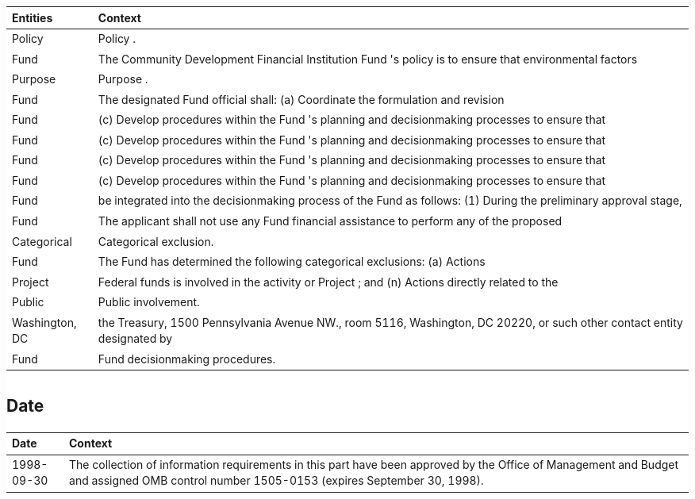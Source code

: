 | Entities       | Context                                                                                                                 |
|:---------------|:------------------------------------------------------------------------------------------------------------------------|
| Policy         | Policy .                                                                                                                |
| Fund           | The Community Development Financial Institution  Fund 's policy is to ensure that environmental factors                 |
| Purpose        | Purpose .                                                                                                               |
| Fund           | The designated  Fund official shall: (a) Coordinate the formulation and revision                                        |
| Fund           | (c) Develop procedures within the  Fund 's planning and decisionmaking processes to ensure that                         |
| Fund           | (c) Develop procedures within the  Fund 's planning and decisionmaking processes to ensure that                         |
| Fund           | (c) Develop procedures within the  Fund 's planning and decisionmaking processes to ensure that                         |
| Fund           | (c) Develop procedures within the  Fund 's planning and decisionmaking processes to ensure that                         |
| Fund           | be integrated into the decisionmaking process of the Fund as follows: (1) During the preliminary approval stage,        |
| Fund           | The applicant shall not use any  Fund financial assistance to perform any of the proposed                               |
| Categorical    | Categorical  exclusion.                                                                                                 |
| Fund           | The  Fund has determined the following categorical exclusions: (a) Actions                                              |
| Project        | Federal funds is involved in the activity or Project ; and (n) Actions directly related to the                          |
| Public         | Public  involvement.                                                                                                    |
| Washington, DC | the Treasury, 1500 Pennsylvania Avenue NW., room 5116, Washington, DC 20220, or such other contact entity designated by |
| Fund           | Fund  decisionmaking procedures.                                                                                        |


## Date

| Date       | Context                                                                                                                                                                                   |
|:-----------|:------------------------------------------------------------------------------------------------------------------------------------------------------------------------------------------|
| 1998-09-30 | The collection of information requirements in this part have been approved by the Office of Management and Budget and assigned OMB control number 1505-0153 (expires September 30, 1998). |


